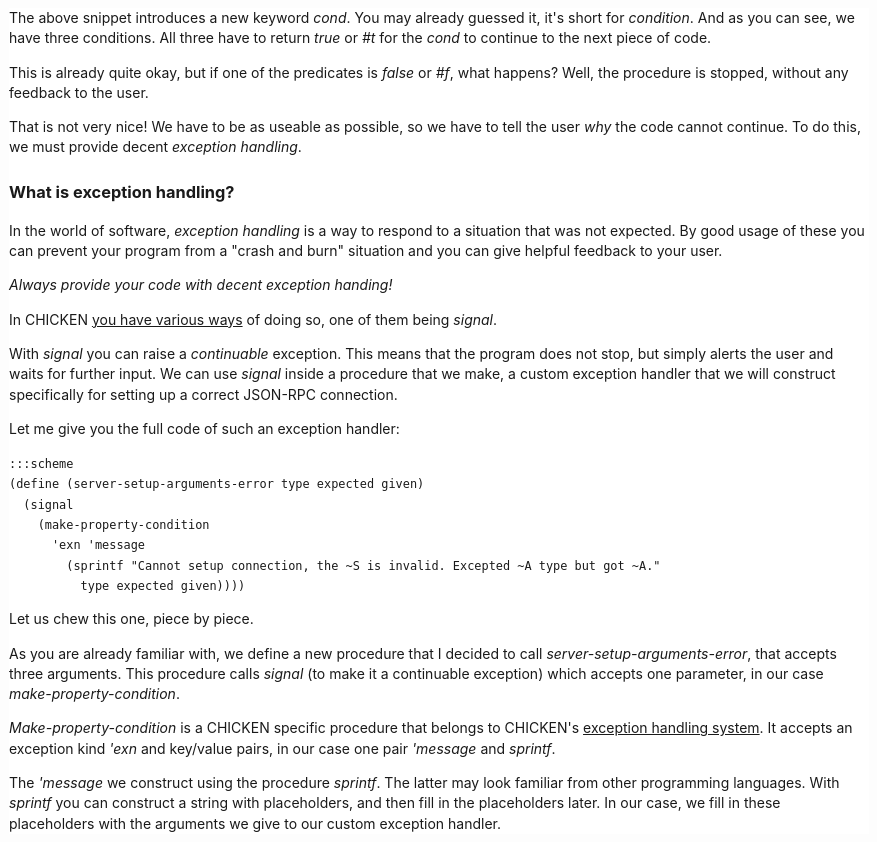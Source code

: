 The above snippet introduces a new keyword *cond*. You may already guessed it, it's short for *condition*.
And as you can see, we have three conditions. All three have to return *true* or *#t* for the *cond* to continue to the next piece of code.

This is already quite okay, but if one of the predicates is *false* or *#f*, what happens?
Well, the procedure is stopped, without any feedback to the user.

That is not very nice! We have to be as useable as possible, so we have to tell the user *why* the code cannot continue.
To do this, we must provide decent *exception handling*.

### What is exception handling?

In the world of software, *exception handling* is a way to respond to a situation that was not expected.
By good usage of these you can prevent your program from a "crash and burn" situation and you can give helpful feedback to your user.

*Always provide your code with decent exception handing!*

In CHICKEN [you have various ways](http://wiki.call-cc.org/man/4/Exceptions "CHICKEN Exceptions WIKI page") of doing so, one of them being *signal*.

With *signal* you can raise a *continuable* exception. This means that the program does not stop, but simply alerts the user and waits for further input.
We can use *signal* inside a procedure that we make, a custom exception handler that we will construct specifically for setting up a correct JSON-RPC connection.

Let me give you the full code of such an exception handler:

	:::scheme
	(define (server-setup-arguments-error type expected given)
	  (signal
	    (make-property-condition
	      'exn 'message
		    (sprintf "Cannot setup connection, the ~S is invalid. Excepted ~A type but got ~A."
			  type expected given))))

Let us chew this one, piece by piece.

As you are already familiar with, we define a new procedure that I decided to call *server-setup-arguments-error*, that accepts three arguments.
This procedure calls *signal* (to make it a continuable exception) which accepts one parameter, in our case *make-property-condition*.

*Make-property-condition* is a CHICKEN specific procedure that belongs to CHICKEN's [exception handling system](http://wiki.call-cc.org/man/4/Exceptions "CHIKEN WIKI entry for exception handling").
It accepts an exception kind *'exn* and key/value pairs, in our case one pair *'message* and *sprintf*.

The *'message* we construct using the procedure *sprintf*. The latter may look familiar from other programming languages.
With *sprintf* you can construct a string with placeholders, and then fill in the placeholders later.
In our case, we fill in these placeholders with the arguments we give to our custom exception handler.
